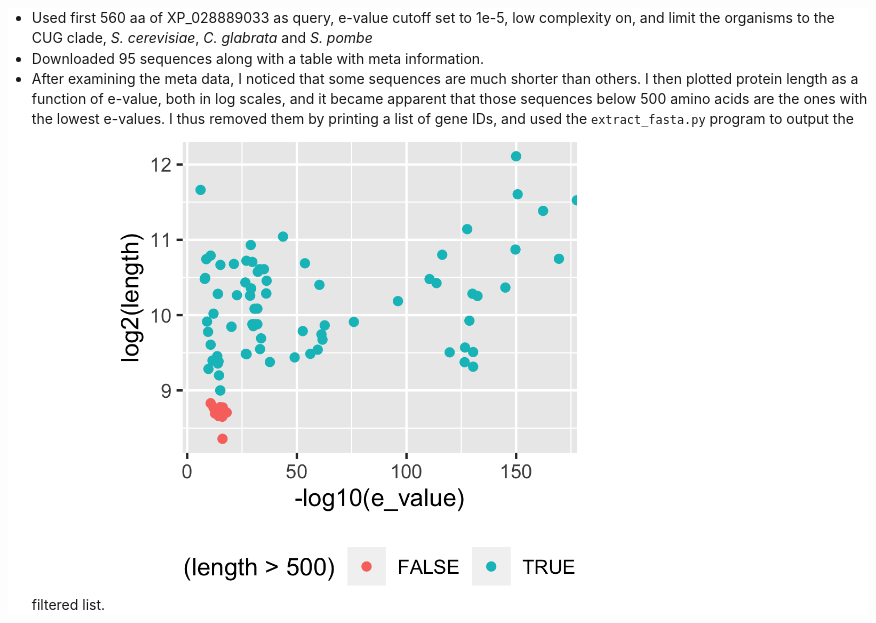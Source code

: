 - Used first 560 aa of XP_028889033 as query, e-value cutoff set to 1e-5, low complexity on, and limit the organisms to the CUG clade, _S. cerevisiae_, _C. glabrata_ and _S. pombe_
- Downloaded 95 sequences along with a table with meta information.
- After examining the meta data, I noticed that some sequences are much shorter than others. I then plotted protein length as a function of e-value, both in log scales, and it became apparent that those sequences below 500 amino acids are the ones with the lowest e-values. I thus removed them by printing a list of gene IDs, and used the `extract_fasta.py` program to output the filtered list.
    <img src="img/20200701-XP_028889033-fungidb-hits-e-value-by-length.png" width="480">
